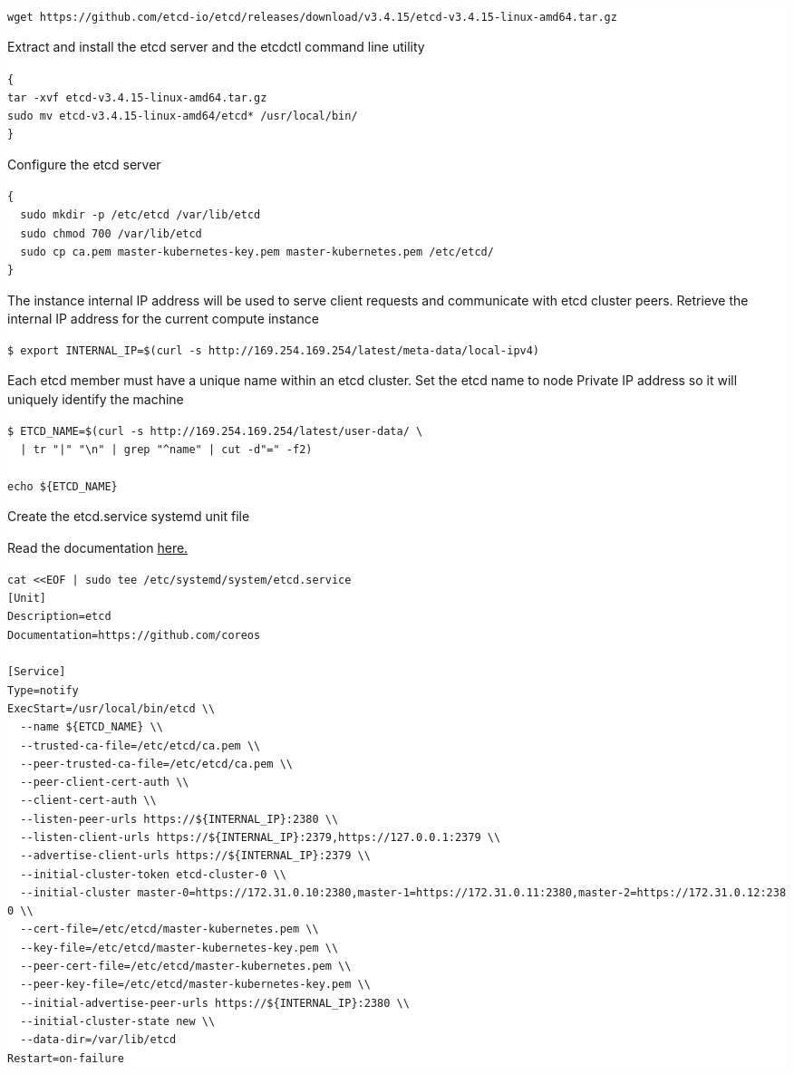 ```
wget https://github.com/etcd-io/etcd/releases/download/v3.4.15/etcd-v3.4.15-linux-amd64.tar.gz
```

Extract and install the etcd server and the etcdctl command line utility

```
{
tar -xvf etcd-v3.4.15-linux-amd64.tar.gz
sudo mv etcd-v3.4.15-linux-amd64/etcd* /usr/local/bin/
}
```

Configure the etcd server

```
{
  sudo mkdir -p /etc/etcd /var/lib/etcd
  sudo chmod 700 /var/lib/etcd
  sudo cp ca.pem master-kubernetes-key.pem master-kubernetes.pem /etc/etcd/
}
```

The instance internal IP address will be used to serve client requests and communicate with etcd cluster peers. Retrieve the internal IP address for the current compute instance

`$ export INTERNAL_IP=$(curl -s http://169.254.169.254/latest/meta-data/local-ipv4)`

Each etcd member must have a unique name within an etcd cluster. Set the etcd name to node Private IP address so it will uniquely identify the machine

```
$ ETCD_NAME=$(curl -s http://169.254.169.254/latest/user-data/ \
  | tr "|" "\n" | grep "^name" | cut -d"=" -f2)

echo ${ETCD_NAME}
```

Create the etcd.service systemd unit file

Read the documentation [here.](https://www.bookstack.cn/read/etcd-3.2.17-en/717bafd59fa87192.md)

```
cat <<EOF | sudo tee /etc/systemd/system/etcd.service
[Unit]
Description=etcd
Documentation=https://github.com/coreos

[Service]
Type=notify
ExecStart=/usr/local/bin/etcd \\
  --name ${ETCD_NAME} \\
  --trusted-ca-file=/etc/etcd/ca.pem \\
  --peer-trusted-ca-file=/etc/etcd/ca.pem \\
  --peer-client-cert-auth \\
  --client-cert-auth \\
  --listen-peer-urls https://${INTERNAL_IP}:2380 \\
  --listen-client-urls https://${INTERNAL_IP}:2379,https://127.0.0.1:2379 \\
  --advertise-client-urls https://${INTERNAL_IP}:2379 \\
  --initial-cluster-token etcd-cluster-0 \\
  --initial-cluster master-0=https://172.31.0.10:2380,master-1=https://172.31.0.11:2380,master-2=https://172.31.0.12:2380 \\
  --cert-file=/etc/etcd/master-kubernetes.pem \\
  --key-file=/etc/etcd/master-kubernetes-key.pem \\
  --peer-cert-file=/etc/etcd/master-kubernetes.pem \\
  --peer-key-file=/etc/etcd/master-kubernetes-key.pem \\
  --initial-advertise-peer-urls https://${INTERNAL_IP}:2380 \\
  --initial-cluster-state new \\
  --data-dir=/var/lib/etcd
Restart=on-failure
```